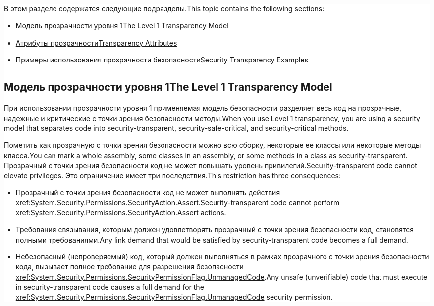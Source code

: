   
 <span data-ttu-id="5c6ae-110">В этом разделе содержатся следующие подразделы.</span><span class="sxs-lookup"><span data-stu-id="5c6ae-110">This topic contains the following sections:</span></span>  
  
- [<span data-ttu-id="5c6ae-111">Модель прозрачности уровня 1</span><span class="sxs-lookup"><span data-stu-id="5c6ae-111">The Level 1 Transparency Model</span></span>](#the_level_1_transparency_model)  
  
- [<span data-ttu-id="5c6ae-112">Атрибуты прозрачности</span><span class="sxs-lookup"><span data-stu-id="5c6ae-112">Transparency Attributes</span></span>](#transparency_attributes)  
  
- [<span data-ttu-id="5c6ae-113">Примеры использования прозрачности безопасности</span><span class="sxs-lookup"><span data-stu-id="5c6ae-113">Security Transparency Examples</span></span>](#security_transparency_examples)  
  
<a name="the_level_1_transparency_model"></a>   
## <a name="the-level-1-transparency-model"></a><span data-ttu-id="5c6ae-114">Модель прозрачности уровня 1</span><span class="sxs-lookup"><span data-stu-id="5c6ae-114">The Level 1 Transparency Model</span></span>  
 <span data-ttu-id="5c6ae-115">При использовании прозрачности уровня 1 применяемая модель безопасности разделяет весь код на прозрачные, надежные и критические с точки зрения безопасности методы.</span><span class="sxs-lookup"><span data-stu-id="5c6ae-115">When you use Level 1 transparency, you are using a security model that separates code into security-transparent, security-safe-critical, and security-critical methods.</span></span>  
  
 <span data-ttu-id="5c6ae-116">Пометить как прозрачную с точки зрения безопасности можно всю сборку, некоторые ее классы или некоторые методы класса.</span><span class="sxs-lookup"><span data-stu-id="5c6ae-116">You can mark a whole assembly, some classes in an assembly, or some methods in a class as security-transparent.</span></span> <span data-ttu-id="5c6ae-117">Прозрачный с точки зрения безопасности код не может повышать уровень привилегий.</span><span class="sxs-lookup"><span data-stu-id="5c6ae-117">Security-transparent code cannot elevate privileges.</span></span> <span data-ttu-id="5c6ae-118">Это ограничение имеет три последствия.</span><span class="sxs-lookup"><span data-stu-id="5c6ae-118">This restriction has three consequences:</span></span>  
  
- <span data-ttu-id="5c6ae-119">Прозрачный с точки зрения безопасности код не может выполнять действия <xref:System.Security.Permissions.SecurityAction.Assert>.</span><span class="sxs-lookup"><span data-stu-id="5c6ae-119">Security-transparent code cannot perform <xref:System.Security.Permissions.SecurityAction.Assert> actions.</span></span>  
  
- <span data-ttu-id="5c6ae-120">Требования связывания, которым должен удовлетворять прозрачный с точки зрения безопасности код, становятся полными требованиями.</span><span class="sxs-lookup"><span data-stu-id="5c6ae-120">Any link demand that would be satisfied by security-transparent code becomes a full demand.</span></span>  
  
- <span data-ttu-id="5c6ae-121">Небезопасный (непроверяемый) код, который должен выполняться в рамках прозрачного с точки зрения безопасности кода, вызывает полное требование для разрешения безопасности <xref:System.Security.Permissions.SecurityPermissionFlag.UnmanagedCode>.</span><span class="sxs-lookup"><span data-stu-id="5c6ae-121">Any unsafe (unverifiable) code that must execute in security-transparent code causes a full demand for the <xref:System.Security.Permissions.SecurityPermissionFlag.UnmanagedCode> security permission.</span></span>  
  